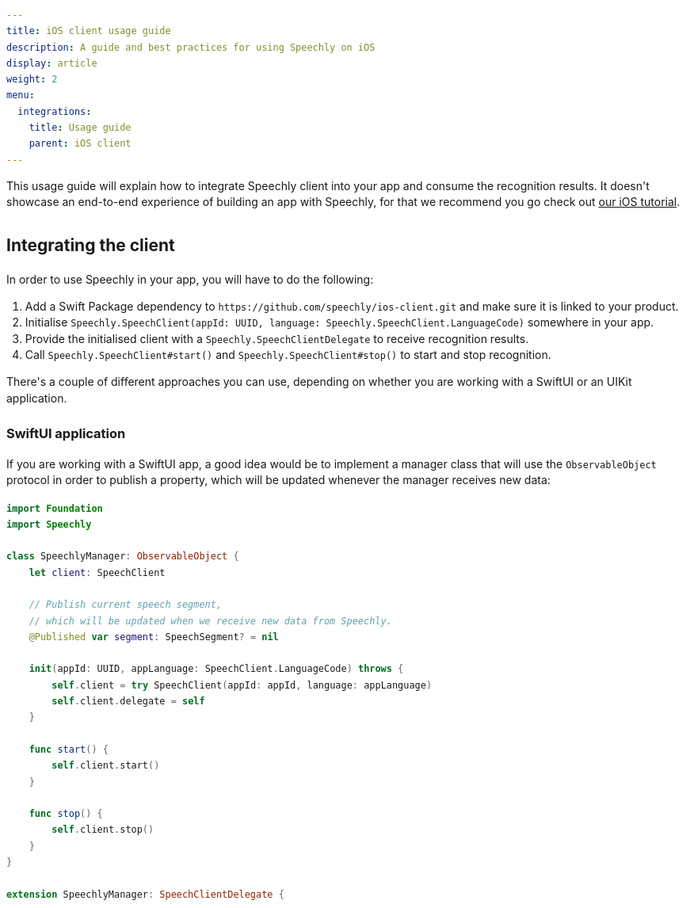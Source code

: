 ```yaml
---
title: iOS client usage guide
description: A guide and best practices for using Speechly on iOS
display: article
weight: 2
menu:
  integrations:
    title: Usage guide
    parent: iOS client
---
```


This usage guide will explain how to integrate Speechly client into your app and consume the recognition results. It doesn't showcase an end-to-end experience of building an app with Speechly, for that we recommend you go check out [our iOS tutorial](/client-libraries/ios/tutorial/).

## Integrating the client

In order to use Speechly in your app, you will have to do the following:

1. Add a Swift Package dependency to `https://github.com/speechly/ios-client.git` and make sure it is linked to your product.
2. Initialise `Speechly.SpeechClient(appId: UUID, language: Speechly.SpeechClient.LanguageCode)` somewhere in your app.
3. Provide the initialised client with a `Speechly.SpeechClientDelegate` to receive recognition results.
4. Call `Speechly.SpeechClient#start()` and `Speechly.SpeechClient#stop()` to start and stop recognition.

There's a couple of different approaches you can use, depending on whether you are working with a SwiftUI or an UIKit application.

### SwiftUI application

If you are working with a SwiftUI app, a good idea would be to implement a manager class that will use the `ObservableObject` protocol in order to publish a property, which will be updated whenever the manager receives new data:

```swift
import Foundation
import Speechly

class SpeechlyManager: ObservableObject {
    let client: SpeechClient

    // Publish current speech segment,
    // which will be updated when we receive new data from Speechly.
    @Published var segment: SpeechSegment? = nil

    init(appId: UUID, appLanguage: SpeechClient.LanguageCode) throws {
        self.client = try SpeechClient(appId: appId, language: appLanguage)
        self.client.delegate = self
    }

    func start() {
        self.client.start()
    }

    func stop() {
        self.client.stop()
    }
}

extension SpeechlyManager: SpeechClientDelegate {
```
